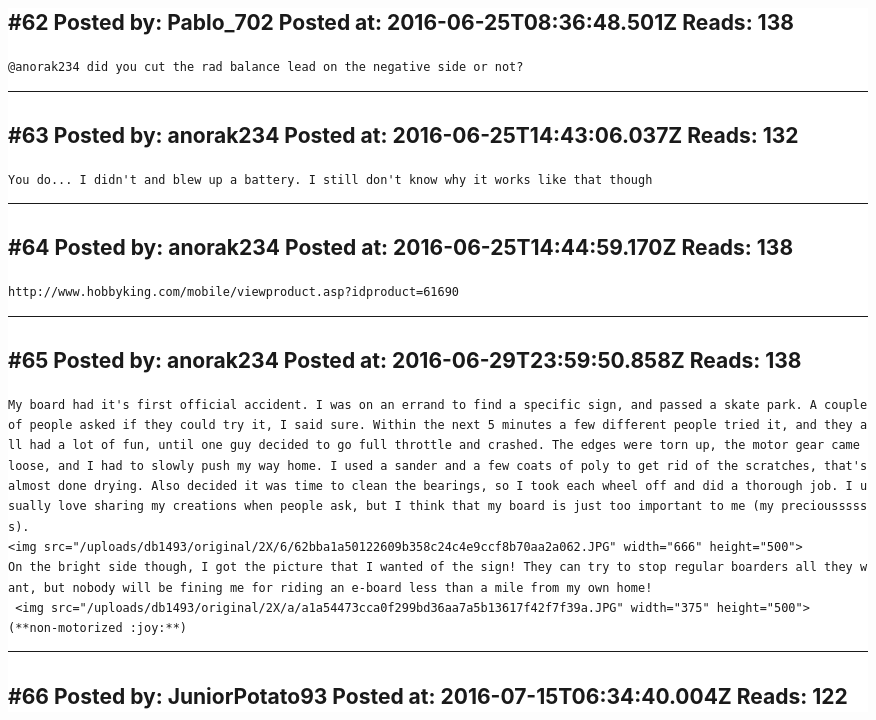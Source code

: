 ## \#62 Posted by: Pablo_702 Posted at: 2016-06-25T08:36:48.501Z Reads: 138

```
@anorak234 did you cut the rad balance lead on the negative side or not?
```

---
## \#63 Posted by: anorak234 Posted at: 2016-06-25T14:43:06.037Z Reads: 132

```
You do... I didn't and blew up a battery. I still don't know why it works like that though
```

---
## \#64 Posted by: anorak234 Posted at: 2016-06-25T14:44:59.170Z Reads: 138

```
http://www.hobbyking.com/mobile/viewproduct.asp?idproduct=61690
```

---
## \#65 Posted by: anorak234 Posted at: 2016-06-29T23:59:50.858Z Reads: 138

```
My board had it's first official accident. I was on an errand to find a specific sign, and passed a skate park. A couple of people asked if they could try it, I said sure. Within the next 5 minutes a few different people tried it, and they all had a lot of fun, until one guy decided to go full throttle and crashed. The edges were torn up, the motor gear came loose, and I had to slowly push my way home. I used a sander and a few coats of poly to get rid of the scratches, that's almost done drying. Also decided it was time to clean the bearings, so I took each wheel off and did a thorough job. I usually love sharing my creations when people ask, but I think that my board is just too important to me (my precioussssss). 
<img src="/uploads/db1493/original/2X/6/62bba1a50122609b358c24c4e9ccf8b70aa2a062.JPG" width="666" height="500"> 
On the bright side though, I got the picture that I wanted of the sign! They can try to stop regular boarders all they want, but nobody will be fining me for riding an e-board less than a mile from my own home!
 <img src="/uploads/db1493/original/2X/a/a1a54473cca0f299bd36aa7a5b13617f42f7f39a.JPG" width="375" height="500">
(**non-motorized :joy:**)
```

---
## \#66 Posted by: JuniorPotato93 Posted at: 2016-07-15T06:34:40.004Z Reads: 122
